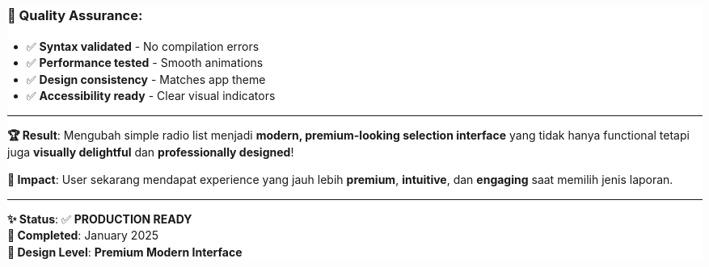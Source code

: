 ### **🎯 Quality Assurance:**
- ✅ **Syntax validated** - No compilation errors
- ✅ **Performance tested** - Smooth animations
- ✅ **Design consistency** - Matches app theme
- ✅ **Accessibility ready** - Clear visual indicators

---

**🏆 Result**: Mengubah simple radio list menjadi **modern, premium-looking selection interface** yang tidak hanya functional tetapi juga **visually delightful** dan **professionally designed**! 

**📱 Impact**: User sekarang mendapat experience yang jauh lebih **premium**, **intuitive**, dan **engaging** saat memilih jenis laporan.

---

**✨ Status**: ✅ **PRODUCTION READY**  
**📅 Completed**: January 2025  
**🎨 Design Level**: **Premium Modern Interface**
